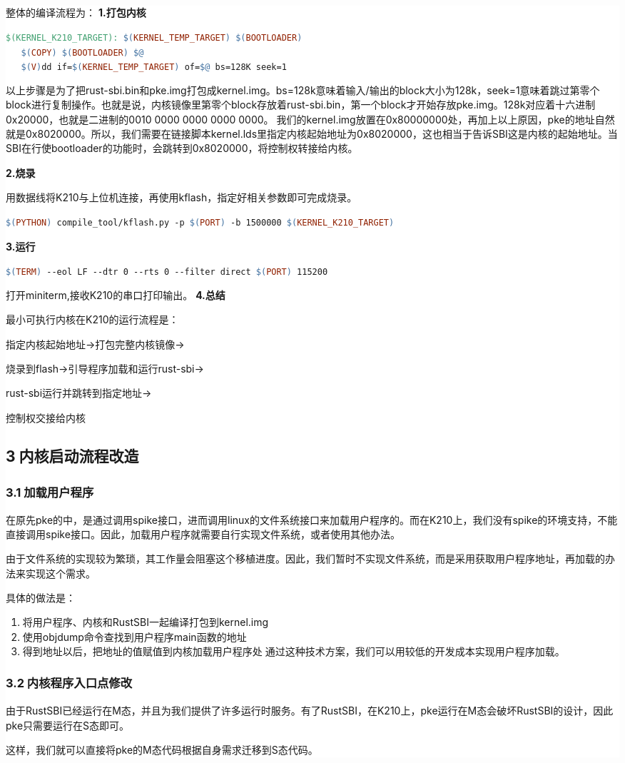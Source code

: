 整体的编译流程为： **1.打包内核**

```makefile
$(KERNEL_K210_TARGET): $(KERNEL_TEMP_TARGET) $(BOOTLOADER)
   $(COPY) $(BOOTLOADER) $@
   $(V)dd if=$(KERNEL_TEMP_TARGET) of=$@ bs=128K seek=1
```

以上步骤是为了把rust-sbi.bin和pke.img打包成kernel.img。bs=128k意味着输入/输出的block大小为128k，seek=1意味着跳过第零个block进行复制操作。也就是说，内核镜像里第零个block存放着rust-sbi.bin，第一个block才开始存放pke.img。128k对应着十六进制0x20000，也就是二进制的‭0010 0000 0000 0000 0000‬。 我们的kernel.img放置在0x80000000处，再加上以上原因，pke的地址自然就是0x8020000。所以，我们需要在链接脚本kernel.lds里指定内核起始地址为0x8020000，这也相当于告诉SBI这是内核的起始地址。当SBI在行使bootloader的功能时，会跳转到0x8020000，将控制权转接给内核。

**2.烧录**

用数据线将K210与上位机连接，再使用kflash，指定好相关参数即可完成烧录。

```makefile
$(PYTHON) compile_tool/kflash.py -p $(PORT) -b 1500000 $(KERNEL_K210_TARGET)
```

**3.运行**

```makefile
$(TERM) --eol LF --dtr 0 --rts 0 --filter direct $(PORT) 115200
```

打开miniterm,接收K210的串口打印输出。 **4.总结**

最小可执行内核在K210的运行流程是：

指定内核起始地址->打包完整内核镜像->

烧录到flash->引导程序加载和运行rust-sbi->

rust-sbi运行并跳转到指定地址->

控制权交接给内核

## 3 内核启动流程改造

### 3.1 加载用户程序

在原先pke的中，是通过调用spike接口，进而调用linux的文件系统接口来加载用户程序的。而在K210上，我们没有spike的环境支持，不能直接调用spike接口。因此，加载用户程序就需要自行实现文件系统，或者使用其他办法。

由于文件系统的实现较为繁琐，其工作量会阻塞这个移植进度。因此，我们暂时不实现文件系统，而是采用获取用户程序地址，再加载的办法来实现这个需求。

具体的做法是：

1. 将用户程序、内核和RustSBI一起编译打包到kernel.img
2. 使用objdump命令查找到用户程序main函数的地址
3. 得到地址以后，把地址的值赋值到内核加载用户程序处 通过这种技术方案，我们可以用较低的开发成本实现用户程序加载。

### 3.2 内核程序入口点修改

由于RustSBI已经运行在M态，并且为我们提供了许多运行时服务。有了RustSBI，在K210上，pke运行在M态会破坏RustSBI的设计，因此pke只需要运行在S态即可。

这样，我们就可以直接将pke的M态代码根据自身需求迁移到S态代码。
